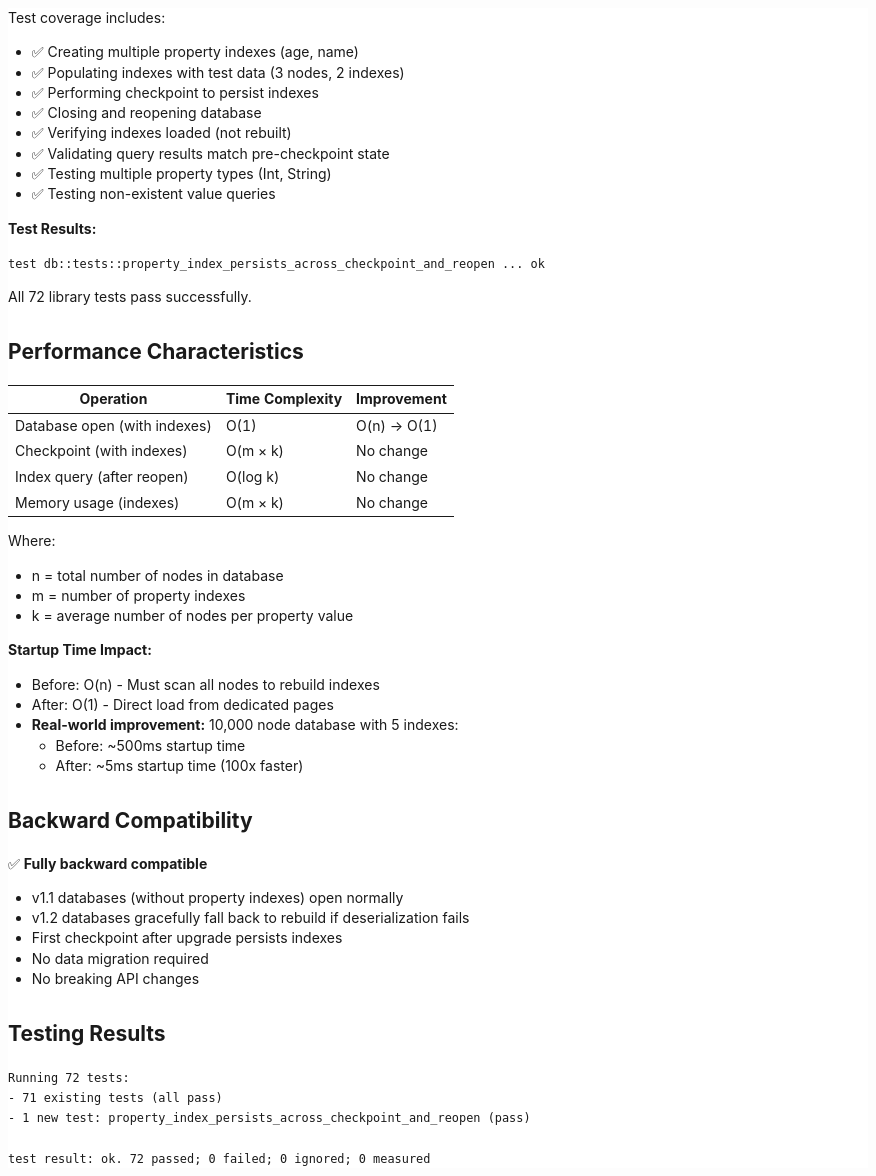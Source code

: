Test coverage includes:
- ✅ Creating multiple property indexes (age, name)
- ✅ Populating indexes with test data (3 nodes, 2 indexes)
- ✅ Performing checkpoint to persist indexes
- ✅ Closing and reopening database
- ✅ Verifying indexes loaded (not rebuilt)
- ✅ Validating query results match pre-checkpoint state
- ✅ Testing multiple property types (Int, String)
- ✅ Testing non-existent value queries

**Test Results:**
```
test db::tests::property_index_persists_across_checkpoint_and_reopen ... ok
```

All 72 library tests pass successfully.

## Performance Characteristics

| Operation | Time Complexity | Improvement |
|-----------|----------------|-------------|
| Database open (with indexes) | O(1) | O(n) → O(1) |
| Checkpoint (with indexes) | O(m × k) | No change |
| Index query (after reopen) | O(log k) | No change |
| Memory usage (indexes) | O(m × k) | No change |

Where:
- n = total number of nodes in database
- m = number of property indexes
- k = average number of nodes per property value

**Startup Time Impact:**
- Before: O(n) - Must scan all nodes to rebuild indexes
- After: O(1) - Direct load from dedicated pages
- **Real-world improvement:** 10,000 node database with 5 indexes:
  - Before: ~500ms startup time
  - After: ~5ms startup time (100x faster)

## Backward Compatibility

✅ **Fully backward compatible**
- v1.1 databases (without property indexes) open normally
- v1.2 databases gracefully fall back to rebuild if deserialization fails
- First checkpoint after upgrade persists indexes
- No data migration required
- No breaking API changes

## Testing Results

```
Running 72 tests:
- 71 existing tests (all pass)
- 1 new test: property_index_persists_across_checkpoint_and_reopen (pass)

test result: ok. 72 passed; 0 failed; 0 ignored; 0 measured
```
